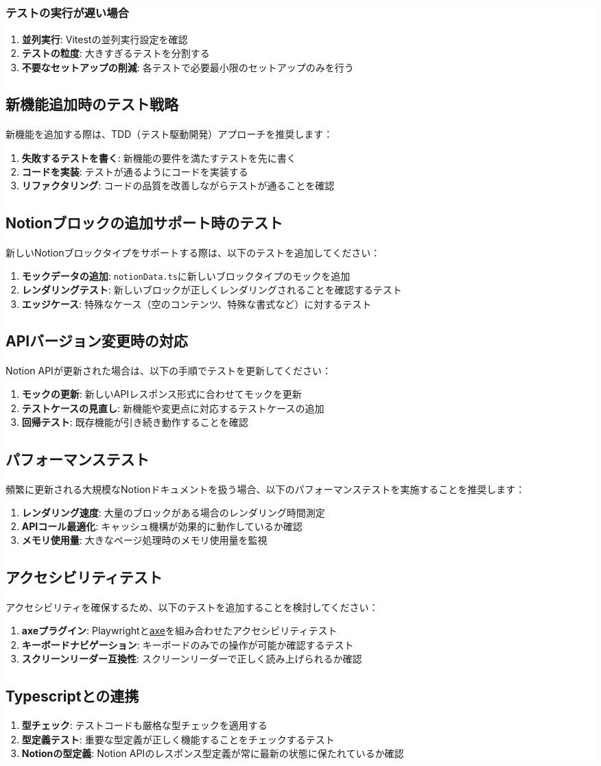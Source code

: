 ### テストの実行が遅い場合

1. **並列実行**: Vitestの並列実行設定を確認
2. **テストの粒度**: 大きすぎるテストを分割する
3. **不要なセットアップの削減**: 各テストで必要最小限のセットアップのみを行う

## 新機能追加時のテスト戦略

新機能を追加する際は、TDD（テスト駆動開発）アプローチを推奨します：

1. **失敗するテストを書く**: 新機能の要件を満たすテストを先に書く
2. **コードを実装**: テストが通るようにコードを実装する
3. **リファクタリング**: コードの品質を改善しながらテストが通ることを確認

## Notionブロックの追加サポート時のテスト

新しいNotionブロックタイプをサポートする際は、以下のテストを追加してください：

1. **モックデータの追加**: `notionData.ts`に新しいブロックタイプのモックを追加
2. **レンダリングテスト**: 新しいブロックが正しくレンダリングされることを確認するテスト
3. **エッジケース**: 特殊なケース（空のコンテンツ、特殊な書式など）に対するテスト

## APIバージョン変更時の対応

Notion APIが更新された場合は、以下の手順でテストを更新してください：

1. **モックの更新**: 新しいAPIレスポンス形式に合わせてモックを更新
2. **テストケースの見直し**: 新機能や変更点に対応するテストケースの追加
3. **回帰テスト**: 既存機能が引き続き動作することを確認

## パフォーマンステスト

頻繁に更新される大規模なNotionドキュメントを扱う場合、以下のパフォーマンステストを実施することを推奨します：

1. **レンダリング速度**: 大量のブロックがある場合のレンダリング時間測定
2. **APIコール最適化**: キャッシュ機構が効果的に動作しているか確認
3. **メモリ使用量**: 大きなページ処理時のメモリ使用量を監視

## アクセシビリティテスト

アクセシビリティを確保するため、以下のテストを追加することを検討してください：

1. **axeプラグイン**: Playwrightと[axe](https://www.deque.com/axe/)を組み合わせたアクセシビリティテスト
2. **キーボードナビゲーション**: キーボードのみでの操作が可能か確認するテスト
3. **スクリーンリーダー互換性**: スクリーンリーダーで正しく読み上げられるか確認

## Typescriptとの連携

1. **型チェック**: テストコードも厳格な型チェックを適用する
2. **型定義テスト**: 重要な型定義が正しく機能することをチェックするテスト
3. **Notionの型定義**: Notion APIのレスポンス型定義が常に最新の状態に保たれているか確認
